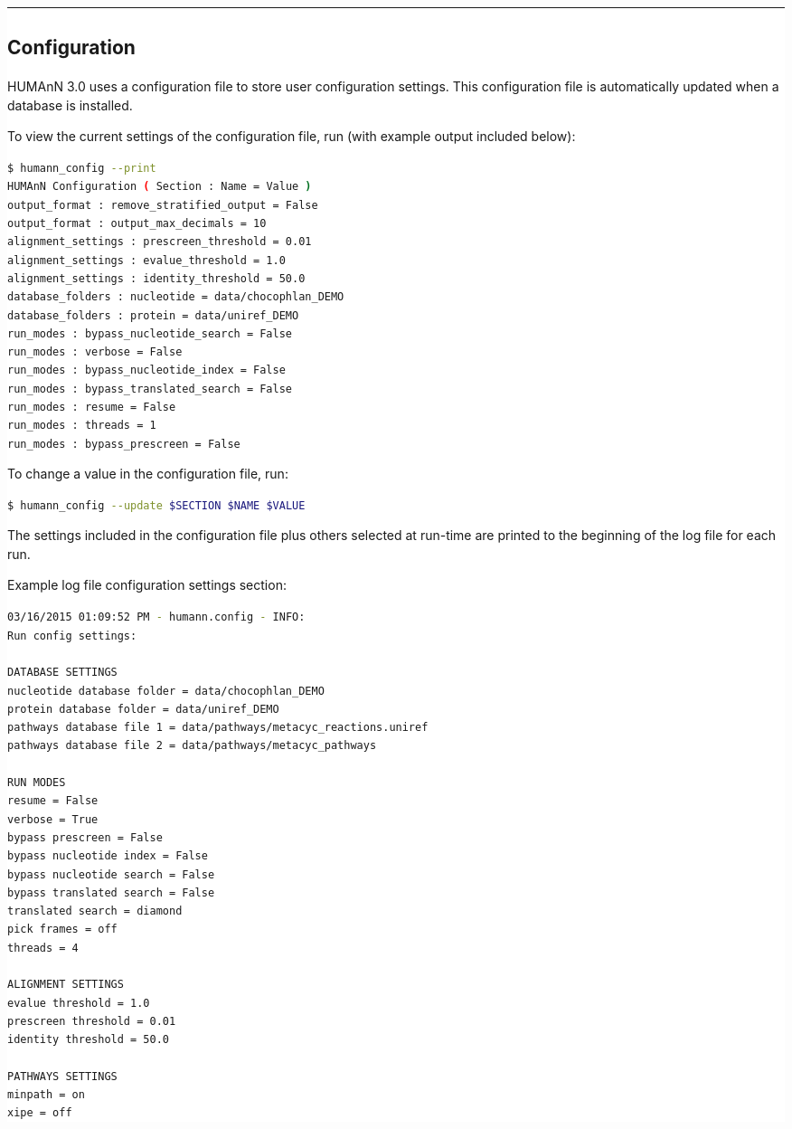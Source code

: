 ----

## Configuration ##

HUMAnN 3.0 uses a configuration file to store user configuration settings. This configuration file is automatically updated when a database is installed.

To view the current settings of the configuration file, run (with example output included below):
```sh
$ humann_config --print
HUMAnN Configuration ( Section : Name = Value )
output_format : remove_stratified_output = False
output_format : output_max_decimals = 10
alignment_settings : prescreen_threshold = 0.01
alignment_settings : evalue_threshold = 1.0
alignment_settings : identity_threshold = 50.0
database_folders : nucleotide = data/chocophlan_DEMO
database_folders : protein = data/uniref_DEMO
run_modes : bypass_nucleotide_search = False
run_modes : verbose = False
run_modes : bypass_nucleotide_index = False
run_modes : bypass_translated_search = False
run_modes : resume = False
run_modes : threads = 1
run_modes : bypass_prescreen = False
```
To change a value in the configuration file, run:
```sh
$ humann_config --update $SECTION $NAME $VALUE 
```

The settings included in the configuration file plus others selected at run-time are printed to the beginning of the log file for each run.

Example log file configuration settings section:
```sh
03/16/2015 01:09:52 PM - humann.config - INFO: 
Run config settings: 

DATABASE SETTINGS
nucleotide database folder = data/chocophlan_DEMO
protein database folder = data/uniref_DEMO
pathways database file 1 = data/pathways/metacyc_reactions.uniref
pathways database file 2 = data/pathways/metacyc_pathways

RUN MODES
resume = False
verbose = True
bypass prescreen = False
bypass nucleotide index = False
bypass nucleotide search = False
bypass translated search = False
translated search = diamond
pick frames = off
threads = 4

ALIGNMENT SETTINGS
evalue threshold = 1.0
prescreen threshold = 0.01
identity threshold = 50.0

PATHWAYS SETTINGS
minpath = on
xipe = off

```